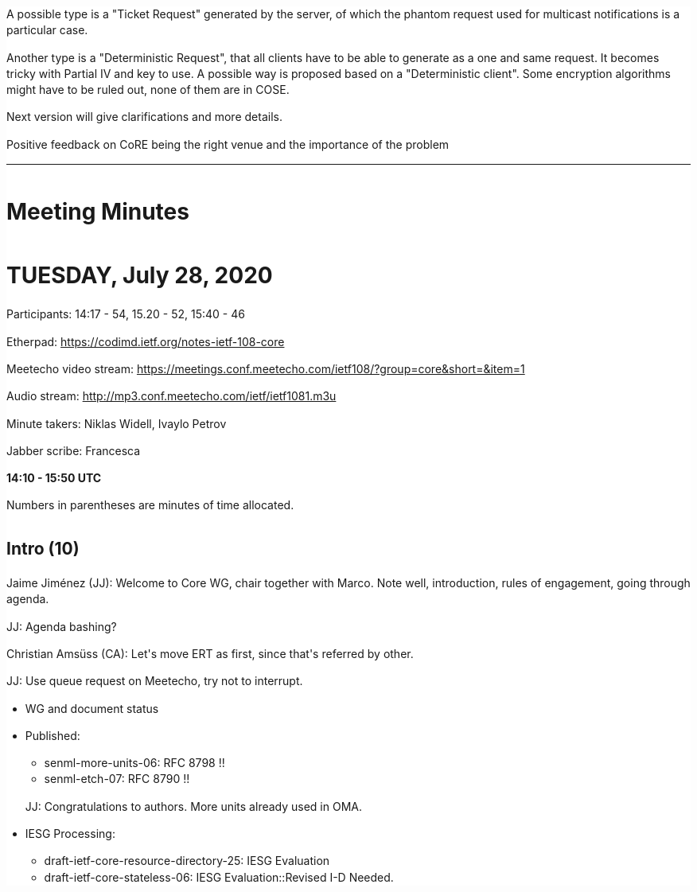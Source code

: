A possible type is a "Ticket Request" generated by the server, of which the phantom request used for multicast notifications is a particular case.

Another type is a "Deterministic Request", that all clients have to be able to generate as a one and same request. It becomes tricky with Partial IV and key to use. A possible way is proposed based on a "Deterministic client". Some encryption algorithms might have to be ruled out, none of them are in COSE.

Next version will give clarifications and more details.

Positive feedback on CoRE being the right venue and the importance of the problem

---

# Meeting Minutes

# TUESDAY, July 28, 2020

Participants: 14:17 - 54, 15.20 - 52, 15:40 - 46

Etherpad: https://codimd.ietf.org/notes-ietf-108-core

Meetecho video stream: https://meetings.conf.meetecho.com/ietf108/?group=core&short=&item=1

Audio stream: http://mp3.conf.meetecho.com/ietf/ietf1081.m3u

Minute takers: Niklas Widell, Ivaylo Petrov

Jabber scribe: Francesca

**14:10 - 15:50 UTC**

Numbers in parentheses are minutes of time allocated.

## Intro (10)

Jaime Jiménez (JJ): Welcome to Core WG, chair together with Marco. Note well, introduction, rules of engagement, going through agenda. 

JJ: Agenda bashing?

Christian Amsüss (CA): Let's move ERT as first, since that's referred by other. 
 
JJ: Use queue request on Meetecho, try not to interrupt.

 
* WG and document status

* Published:
    * senml-more-units-06: RFC 8798 !!
    * senml-etch-07: RFC 8790 !!
    
    JJ: Congratulations to authors. More units already used in OMA. 

* IESG Processing:
    * draft-ietf-core-resource-directory-25: IESG Evaluation
    * draft-ietf-core-stateless-06: IESG Evaluation::Revised I-D Needed. 
    